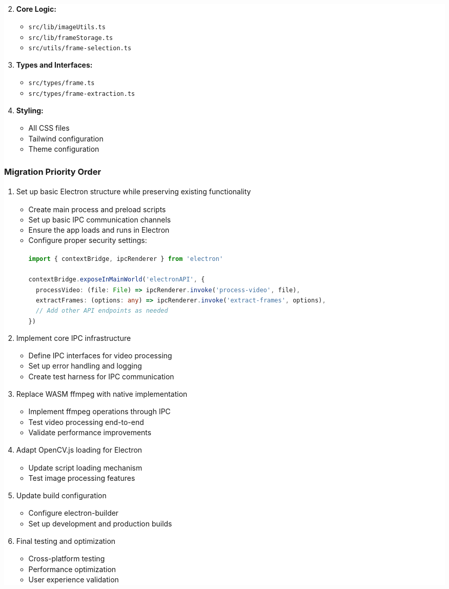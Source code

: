 2. **Core Logic:**
   - `src/lib/imageUtils.ts`
   - `src/lib/frameStorage.ts`
   - `src/utils/frame-selection.ts`

3. **Types and Interfaces:**
   - `src/types/frame.ts`
   - `src/types/frame-extraction.ts`

4. **Styling:**
   - All CSS files
   - Tailwind configuration
   - Theme configuration

### Migration Priority Order
1. Set up basic Electron structure while preserving existing functionality
   - Create main process and preload scripts
   - Set up basic IPC communication channels
   - Ensure the app loads and runs in Electron
   - Configure proper security settings:
     ```typescript:electron/preload.ts
     import { contextBridge, ipcRenderer } from 'electron'
     
     contextBridge.exposeInMainWorld('electronAPI', {
       processVideo: (file: File) => ipcRenderer.invoke('process-video', file),
       extractFrames: (options: any) => ipcRenderer.invoke('extract-frames', options),
       // Add other API endpoints as needed
     })
     ```

2. Implement core IPC infrastructure
   - Define IPC interfaces for video processing
   - Set up error handling and logging
   - Create test harness for IPC communication

3. Replace WASM ffmpeg with native implementation
   - Implement ffmpeg operations through IPC
   - Test video processing end-to-end
   - Validate performance improvements

4. Adapt OpenCV.js loading for Electron
   - Update script loading mechanism
   - Test image processing features

5. Update build configuration
   - Configure electron-builder
   - Set up development and production builds

6. Final testing and optimization
   - Cross-platform testing
   - Performance optimization
   - User experience validation

